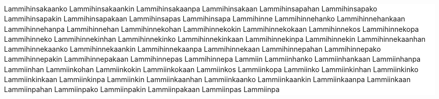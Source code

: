 Lammihinsakaanko
Lammihinsakaankin
Lammihinsakaanpa
Lammihinsakaan
Lammihinsapahan
Lammihinsapako
Lammihinsapakin
Lammihinsapakaan
Lammihinsapas
Lammihinsapa
Lammihinne
Lammihinnehanko
Lammihinnehankaan
Lammihinnehanpa
Lammihinnehan
Lammihinnekohan
Lammihinnekokin
Lammihinnekokaan
Lammihinnekos
Lammihinnekopa
Lammihinneko
Lammihinnekinhan
Lammihinnekinko
Lammihinnekinkaan
Lammihinnekinpa
Lammihinnekin
Lammihinnekaanhan
Lammihinnekaanko
Lammihinnekaankin
Lammihinnekaanpa
Lammihinnekaan
Lammihinnepahan
Lammihinnepako
Lammihinnepakin
Lammihinnepakaan
Lammihinnepas
Lammihinnepa
Lammiin
Lammiinhanko
Lammiinhankaan
Lammiinhanpa
Lammiinhan
Lammiinkohan
Lammiinkokin
Lammiinkokaan
Lammiinkos
Lammiinkopa
Lammiinko
Lammiinkinhan
Lammiinkinko
Lammiinkinkaan
Lammiinkinpa
Lammiinkin
Lammiinkaanhan
Lammiinkaanko
Lammiinkaankin
Lammiinkaanpa
Lammiinkaan
Lammiinpahan
Lammiinpako
Lammiinpakin
Lammiinpakaan
Lammiinpas
Lammiinpa